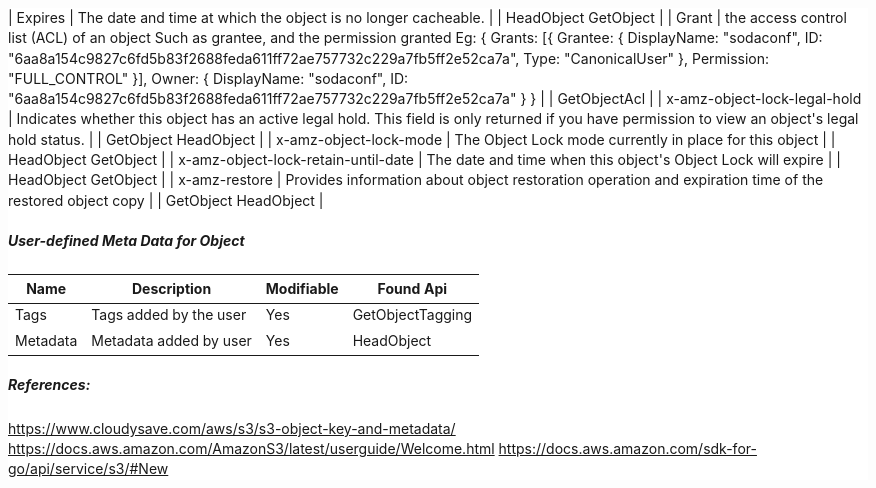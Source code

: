 | Expires                                                                                    | The date and time at which the object is no longer cacheable.                                                                                                                                                                                                                                                                                                                                                                                           |            | HeadObject GetObject                                                      |
| Grant                                                                                      | the access control list (ACL) of an object  Such as grantee, and the permission granted   Eg: {   Grants: [{       Grantee: {         DisplayName: "sodaconf",         ID: "6aa8a154c9827c6fd5b83f2688feda611ff72ae757732c229a7fb5ff2e52ca7a",         Type: "CanonicalUser"       },       Permission: "FULL_CONTROL"     }],   Owner: {     DisplayName: "sodaconf",     ID: "6aa8a154c9827c6fd5b83f2688feda611ff72ae757732c229a7fb5ff2e52ca7a"   } } |            | GetObjectAcl                                                              |
| x-amz-object-lock-legal-hold                                                               | Indicates whether this object has an active legal hold. This field is only returned if you have permission to view an object's legal hold status.                                                                                                                                                                                                                                                                                                       |            | GetObject HeadObject                                                      |
| x-amz-object-lock-mode                                                                     | The Object Lock mode currently in place for this object                                                                                                                                                                                                                                                                                                                                                                                                 |            | HeadObject GetObject                                                      |
| x-amz-object-lock-retain-until-date                                                        | The date and time when this object's Object Lock will expire                                                                                                                                                                                                                                                                                                                                                                                            |            | HeadObject GetObject                                                      |
| x-amz-restore                                                                              | Provides information about object restoration operation and expiration time  of the restored object copy                                                                                                                                                                                                                                                                                                                                                |            | GetObject HeadObject                                                      |


##### User-defined Meta Data for Object

| Name     | Description             | Modifiable | Found Api        |
|----------|-------------------------|------------|------------------|
| Tags     | Tags added by the user  | Yes        | GetObjectTagging |
| Metadata | Metadata added by user  | Yes        | HeadObject       |



  ##### References:

  https://www.cloudysave.com/aws/s3/s3-object-key-and-metadata/
  https://docs.aws.amazon.com/AmazonS3/latest/userguide/Welcome.html
  https://docs.aws.amazon.com/sdk-for-go/api/service/s3/#New
